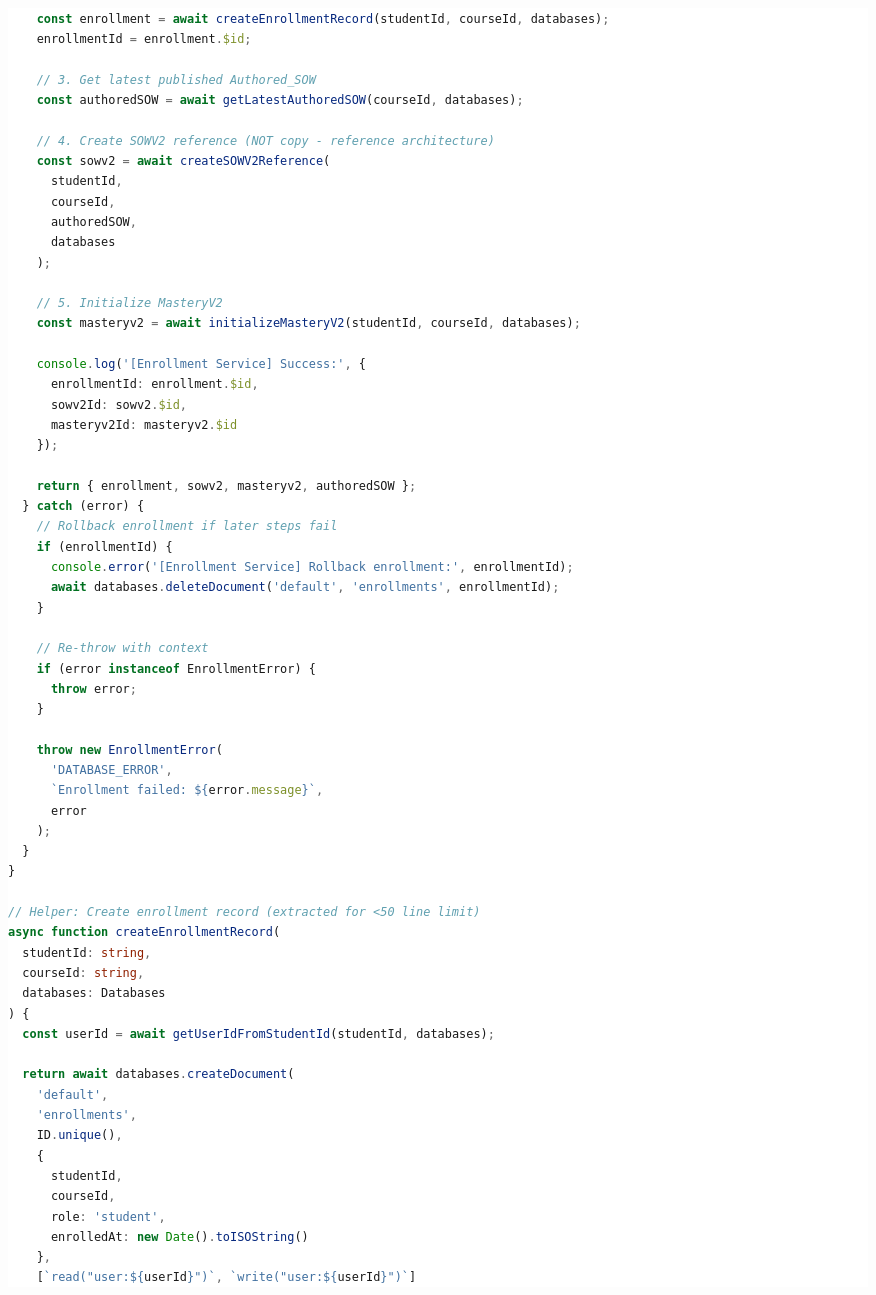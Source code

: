```typescript
    const enrollment = await createEnrollmentRecord(studentId, courseId, databases);
    enrollmentId = enrollment.$id;

    // 3. Get latest published Authored_SOW
    const authoredSOW = await getLatestAuthoredSOW(courseId, databases);

    // 4. Create SOWV2 reference (NOT copy - reference architecture)
    const sowv2 = await createSOWV2Reference(
      studentId,
      courseId,
      authoredSOW,
      databases
    );

    // 5. Initialize MasteryV2
    const masteryv2 = await initializeMasteryV2(studentId, courseId, databases);

    console.log('[Enrollment Service] Success:', {
      enrollmentId: enrollment.$id,
      sowv2Id: sowv2.$id,
      masteryv2Id: masteryv2.$id
    });

    return { enrollment, sowv2, masteryv2, authoredSOW };
  } catch (error) {
    // Rollback enrollment if later steps fail
    if (enrollmentId) {
      console.error('[Enrollment Service] Rollback enrollment:', enrollmentId);
      await databases.deleteDocument('default', 'enrollments', enrollmentId);
    }

    // Re-throw with context
    if (error instanceof EnrollmentError) {
      throw error;
    }

    throw new EnrollmentError(
      'DATABASE_ERROR',
      `Enrollment failed: ${error.message}`,
      error
    );
  }
}

// Helper: Create enrollment record (extracted for <50 line limit)
async function createEnrollmentRecord(
  studentId: string,
  courseId: string,
  databases: Databases
) {
  const userId = await getUserIdFromStudentId(studentId, databases);

  return await databases.createDocument(
    'default',
    'enrollments',
    ID.unique(),
    {
      studentId,
      courseId,
      role: 'student',
      enrolledAt: new Date().toISOString()
    },
    [`read("user:${userId}")`, `write("user:${userId}")`]
```